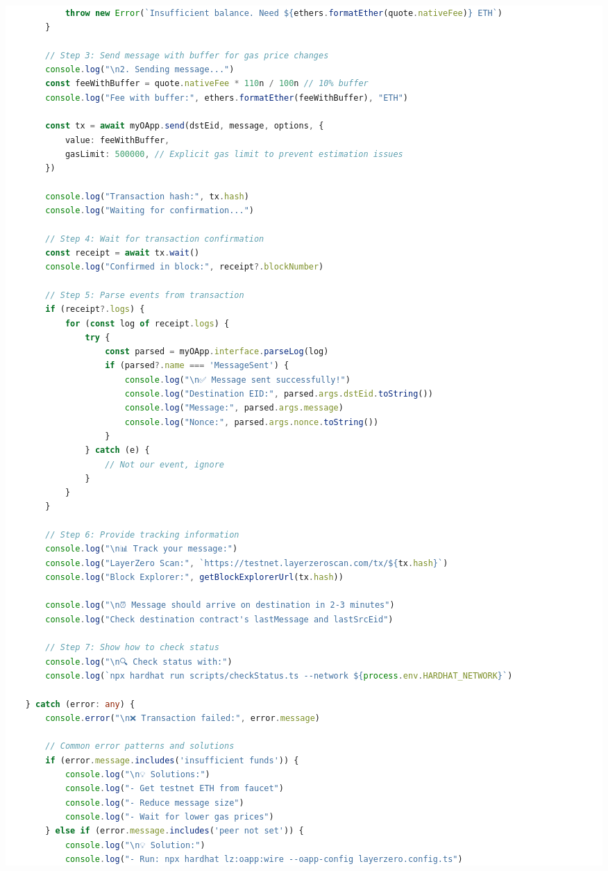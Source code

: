 ```typescript
            throw new Error(`Insufficient balance. Need ${ethers.formatEther(quote.nativeFee)} ETH`)
        }
        
        // Step 3: Send message with buffer for gas price changes
        console.log("\n2. Sending message...")
        const feeWithBuffer = quote.nativeFee * 110n / 100n // 10% buffer
        console.log("Fee with buffer:", ethers.formatEther(feeWithBuffer), "ETH")
        
        const tx = await myOApp.send(dstEid, message, options, {
            value: feeWithBuffer,
            gasLimit: 500000, // Explicit gas limit to prevent estimation issues
        })
        
        console.log("Transaction hash:", tx.hash)
        console.log("Waiting for confirmation...")
        
        // Step 4: Wait for transaction confirmation
        const receipt = await tx.wait()
        console.log("Confirmed in block:", receipt?.blockNumber)
        
        // Step 5: Parse events from transaction
        if (receipt?.logs) {
            for (const log of receipt.logs) {
                try {
                    const parsed = myOApp.interface.parseLog(log)
                    if (parsed?.name === 'MessageSent') {
                        console.log("\n✅ Message sent successfully!")
                        console.log("Destination EID:", parsed.args.dstEid.toString())
                        console.log("Message:", parsed.args.message)
                        console.log("Nonce:", parsed.args.nonce.toString())
                    }
                } catch (e) {
                    // Not our event, ignore
                }
            }
        }
        
        // Step 6: Provide tracking information
        console.log("\n📊 Track your message:")
        console.log("LayerZero Scan:", `https://testnet.layerzeroscan.com/tx/${tx.hash}`)
        console.log("Block Explorer:", getBlockExplorerUrl(tx.hash))
        
        console.log("\n⏰ Message should arrive on destination in 2-3 minutes")
        console.log("Check destination contract's lastMessage and lastSrcEid")
        
        // Step 7: Show how to check status
        console.log("\n🔍 Check status with:")
        console.log(`npx hardhat run scripts/checkStatus.ts --network ${process.env.HARDHAT_NETWORK}`)
        
    } catch (error: any) {
        console.error("\n❌ Transaction failed:", error.message)
        
        // Common error patterns and solutions
        if (error.message.includes('insufficient funds')) {
            console.log("\n💡 Solutions:")
            console.log("- Get testnet ETH from faucet")
            console.log("- Reduce message size")
            console.log("- Wait for lower gas prices")
        } else if (error.message.includes('peer not set')) {
            console.log("\n💡 Solution:")
            console.log("- Run: npx hardhat lz:oapp:wire --oapp-config layerzero.config.ts")
```